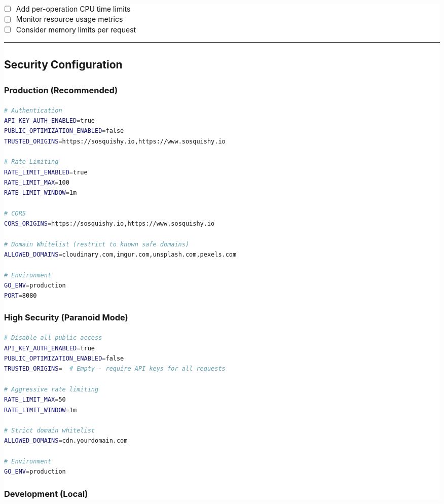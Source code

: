 - [ ] Add per-operation CPU time limits
- [ ] Monitor resource usage metrics
- [ ] Consider memory limits per request

---

## Security Configuration

### Production (Recommended)

```bash
# Authentication
API_KEY_AUTH_ENABLED=true
PUBLIC_OPTIMIZATION_ENABLED=false
TRUSTED_ORIGINS=https://sosquishy.io,https://www.sosquishy.io

# Rate Limiting
RATE_LIMIT_ENABLED=true
RATE_LIMIT_MAX=100
RATE_LIMIT_WINDOW=1m

# CORS
CORS_ORIGINS=https://sosquishy.io,https://www.sosquishy.io

# Domain Whitelist (restrict to known safe domains)
ALLOWED_DOMAINS=cloudinary.com,imgur.com,unsplash.com,pexels.com

# Environment
GO_ENV=production
PORT=8080
```

### High Security (Paranoid Mode)

```bash
# Disable all public access
API_KEY_AUTH_ENABLED=true
PUBLIC_OPTIMIZATION_ENABLED=false
TRUSTED_ORIGINS=  # Empty - require API keys for all requests

# Aggressive rate limiting
RATE_LIMIT_MAX=50
RATE_LIMIT_WINDOW=1m

# Strict domain whitelist
ALLOWED_DOMAINS=cdn.yourdomain.com

# Environment
GO_ENV=production
```

### Development (Local)

